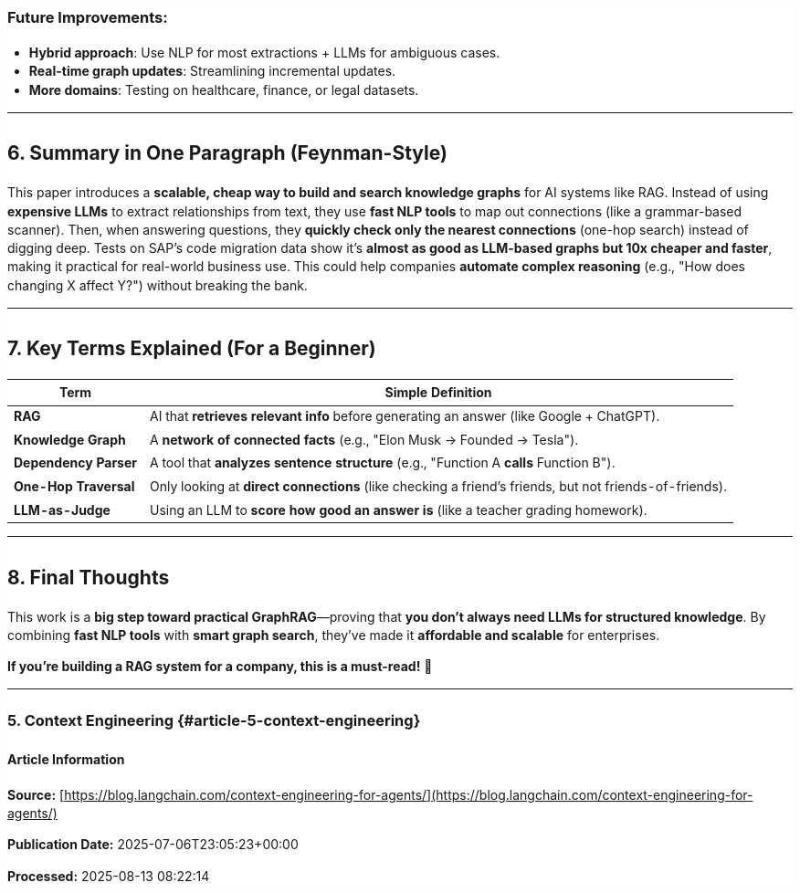 ### **Future Improvements:**
- **Hybrid approach**: Use NLP for most extractions + LLMs for ambiguous cases.
- **Real-time graph updates**: Streamlining incremental updates.
- **More domains**: Testing on healthcare, finance, or legal datasets.

---
## **6. Summary in One Paragraph (Feynman-Style)**
This paper introduces a **scalable, cheap way to build and search knowledge graphs** for AI systems like RAG. Instead of using **expensive LLMs** to extract relationships from text, they use **fast NLP tools** to map out connections (like a grammar-based scanner). Then, when answering questions, they **quickly check only the nearest connections** (one-hop search) instead of digging deep. Tests on SAP’s code migration data show it’s **almost as good as LLM-based graphs but 10x cheaper and faster**, making it practical for real-world business use. This could help companies **automate complex reasoning** (e.g., "How does changing X affect Y?") without breaking the bank.

---
## **7. Key Terms Explained (For a Beginner)**
| Term               | Simple Definition                                                                 |
|--------------------|------------------------------------------------------------------------------------|
| **RAG**            | AI that **retrieves relevant info** before generating an answer (like Google + ChatGPT). |
| **Knowledge Graph**| A **network of connected facts** (e.g., "Elon Musk → Founded → Tesla").             |
| **Dependency Parser** | A tool that **analyzes sentence structure** (e.g., "Function A **calls** Function B"). |
| **One-Hop Traversal** | Only looking at **direct connections** (like checking a friend’s friends, but not friends-of-friends). |
| **LLM-as-Judge**   | Using an LLM to **score how good an answer is** (like a teacher grading homework).  |

---
## **8. Final Thoughts**
This work is a **big step toward practical GraphRAG**—proving that **you don’t always need LLMs for structured knowledge**. By combining **fast NLP tools** with **smart graph search**, they’ve made it **affordable and scalable** for enterprises.

**If you’re building a RAG system for a company, this is a must-read!** 🚀


---

### 5. Context Engineering {#article-5-context-engineering}

#### Article Information

**Source:** [https://blog.langchain.com/context-engineering-for-agents/](https://blog.langchain.com/context-engineering-for-agents/)

**Publication Date:** 2025-07-06T23:05:23+00:00

**Processed:** 2025-08-13 08:22:14

